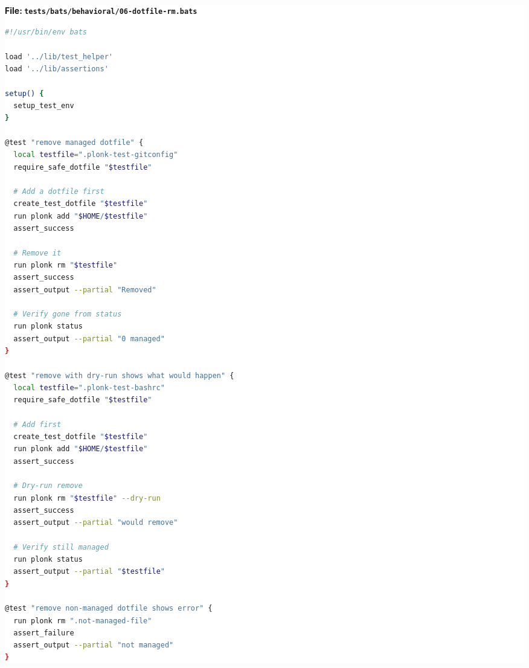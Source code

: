 **File: `tests/bats/behavioral/06-dotfile-rm.bats`**
```bash
#!/usr/bin/env bats

load '../lib/test_helper'
load '../lib/assertions'

setup() {
  setup_test_env
}

@test "remove managed dotfile" {
  local testfile=".plonk-test-gitconfig"
  require_safe_dotfile "$testfile"

  # Add a dotfile first
  create_test_dotfile "$testfile"
  run plonk add "$HOME/$testfile"
  assert_success

  # Remove it
  run plonk rm "$testfile"
  assert_success
  assert_output --partial "Removed"

  # Verify gone from status
  run plonk status
  assert_output --partial "0 managed"
}

@test "remove with dry-run shows what would happen" {
  local testfile=".plonk-test-bashrc"
  require_safe_dotfile "$testfile"

  # Add first
  create_test_dotfile "$testfile"
  run plonk add "$HOME/$testfile"
  assert_success

  # Dry-run remove
  run plonk rm "$testfile" --dry-run
  assert_success
  assert_output --partial "would remove"

  # Verify still managed
  run plonk status
  assert_output --partial "$testfile"
}

@test "remove non-managed dotfile shows error" {
  run plonk rm ".not-managed-file"
  assert_failure
  assert_output --partial "not managed"
}
```
